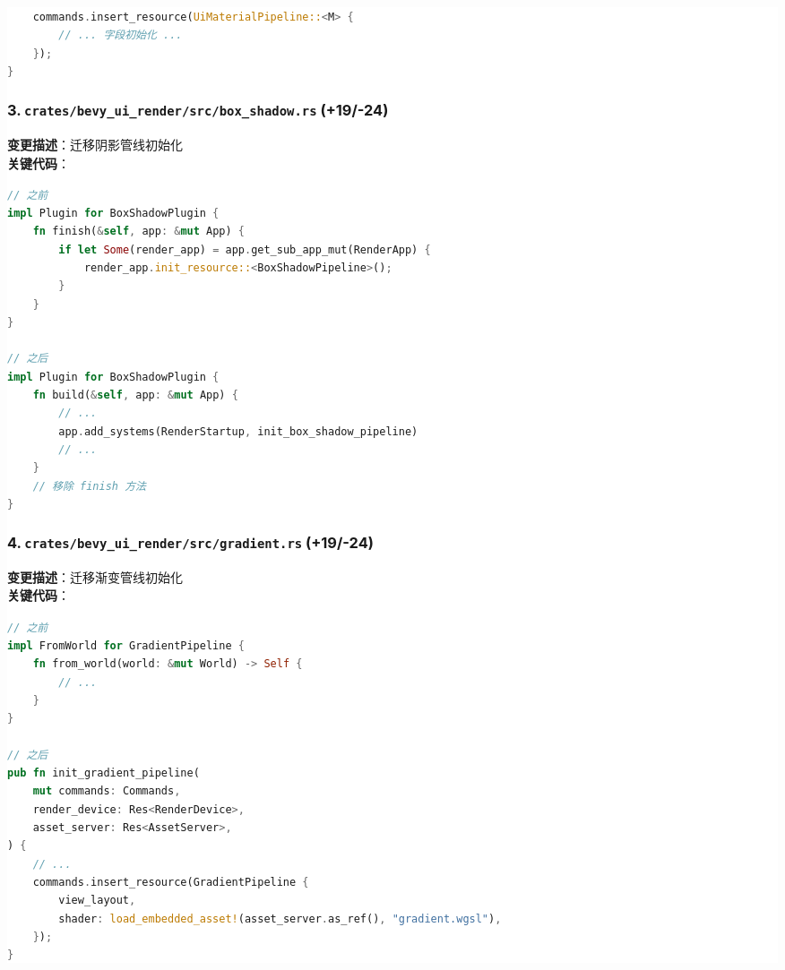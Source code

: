 ```rust
    commands.insert_resource(UiMaterialPipeline::<M> {
        // ... 字段初始化 ...
    });
}
```

### 3. `crates/bevy_ui_render/src/box_shadow.rs` (+19/-24)
**变更描述**：迁移阴影管线初始化  
**关键代码**：
```rust
// 之前
impl Plugin for BoxShadowPlugin {
    fn finish(&self, app: &mut App) {
        if let Some(render_app) = app.get_sub_app_mut(RenderApp) {
            render_app.init_resource::<BoxShadowPipeline>();
        }
    }
}

// 之后
impl Plugin for BoxShadowPlugin {
    fn build(&self, app: &mut App) {
        // ...
        app.add_systems(RenderStartup, init_box_shadow_pipeline)
        // ...
    }
    // 移除 finish 方法
}
```

### 4. `crates/bevy_ui_render/src/gradient.rs` (+19/-24)
**变更描述**：迁移渐变管线初始化  
**关键代码**：
```rust
// 之前
impl FromWorld for GradientPipeline {
    fn from_world(world: &mut World) -> Self {
        // ...
    }
}

// 之后
pub fn init_gradient_pipeline(
    mut commands: Commands,
    render_device: Res<RenderDevice>,
    asset_server: Res<AssetServer>,
) {
    // ...
    commands.insert_resource(GradientPipeline {
        view_layout,
        shader: load_embedded_asset!(asset_server.as_ref(), "gradient.wgsl"),
    });
}
```
